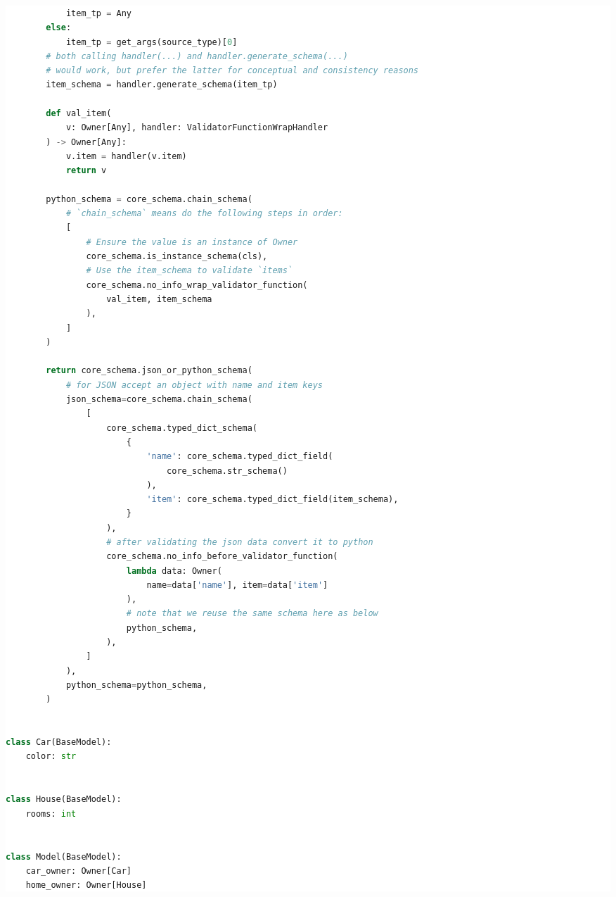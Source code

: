 ```python
            item_tp = Any
        else:
            item_tp = get_args(source_type)[0]
        # both calling handler(...) and handler.generate_schema(...)
        # would work, but prefer the latter for conceptual and consistency reasons
        item_schema = handler.generate_schema(item_tp)

        def val_item(
            v: Owner[Any], handler: ValidatorFunctionWrapHandler
        ) -> Owner[Any]:
            v.item = handler(v.item)
            return v

        python_schema = core_schema.chain_schema(
            # `chain_schema` means do the following steps in order:
            [
                # Ensure the value is an instance of Owner
                core_schema.is_instance_schema(cls),
                # Use the item_schema to validate `items`
                core_schema.no_info_wrap_validator_function(
                    val_item, item_schema
                ),
            ]
        )

        return core_schema.json_or_python_schema(
            # for JSON accept an object with name and item keys
            json_schema=core_schema.chain_schema(
                [
                    core_schema.typed_dict_schema(
                        {
                            'name': core_schema.typed_dict_field(
                                core_schema.str_schema()
                            ),
                            'item': core_schema.typed_dict_field(item_schema),
                        }
                    ),
                    # after validating the json data convert it to python
                    core_schema.no_info_before_validator_function(
                        lambda data: Owner(
                            name=data['name'], item=data['item']
                        ),
                        # note that we reuse the same schema here as below
                        python_schema,
                    ),
                ]
            ),
            python_schema=python_schema,
        )


class Car(BaseModel):
    color: str


class House(BaseModel):
    rooms: int


class Model(BaseModel):
    car_owner: Owner[Car]
    home_owner: Owner[House]

```

[PEP 593]: https://peps.python.org/pep-0593/
[PEP 695]: https://peps.python.org/pep-0695/
[typing-extensions]: https://github.com/python/typing_extensions